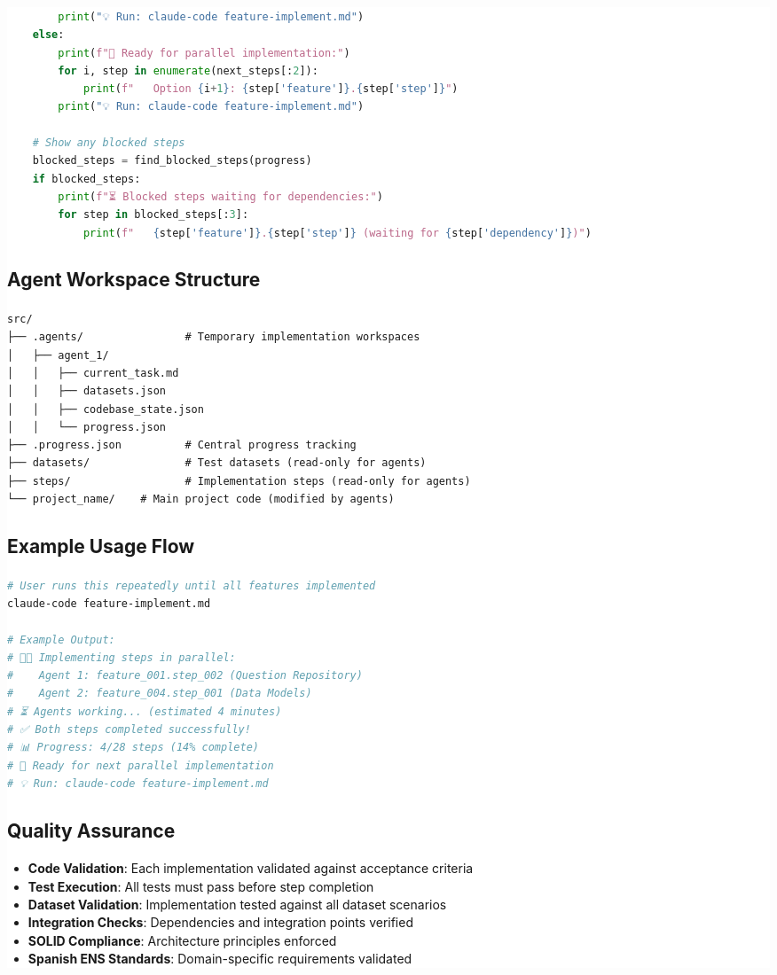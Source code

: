 ```python
        print("💡 Run: claude-code feature-implement.md")
    else:
        print(f"🚀 Ready for parallel implementation:")
        for i, step in enumerate(next_steps[:2]):
            print(f"   Option {i+1}: {step['feature']}.{step['step']}")
        print("💡 Run: claude-code feature-implement.md")
    
    # Show any blocked steps
    blocked_steps = find_blocked_steps(progress)
    if blocked_steps:
        print(f"⏳ Blocked steps waiting for dependencies:")
        for step in blocked_steps[:3]:
            print(f"   {step['feature']}.{step['step']} (waiting for {step['dependency']})")
```

## Agent Workspace Structure
```
src/
├── .agents/                # Temporary implementation workspaces
│   ├── agent_1/
│   │   ├── current_task.md
│   │   ├── datasets.json
│   │   ├── codebase_state.json
│   │   └── progress.json
├── .progress.json          # Central progress tracking
├── datasets/               # Test datasets (read-only for agents)
├── steps/                  # Implementation steps (read-only for agents)
└── project_name/    # Main project code (modified by agents)
```

## Example Usage Flow
```bash
# User runs this repeatedly until all features implemented
claude-code feature-implement.md

# Example Output:
# 🚀🚀 Implementing steps in parallel:
#    Agent 1: feature_001.step_002 (Question Repository)
#    Agent 2: feature_004.step_001 (Data Models)
# ⏳ Agents working... (estimated 4 minutes)
# ✅ Both steps completed successfully!
# 📊 Progress: 4/28 steps (14% complete)
# 🚀 Ready for next parallel implementation
# 💡 Run: claude-code feature-implement.md
```

## Quality Assurance
- **Code Validation**: Each implementation validated against acceptance criteria
- **Test Execution**: All tests must pass before step completion
- **Dataset Validation**: Implementation tested against all dataset scenarios
- **Integration Checks**: Dependencies and integration points verified
- **SOLID Compliance**: Architecture principles enforced
- **Spanish ENS Standards**: Domain-specific requirements validated